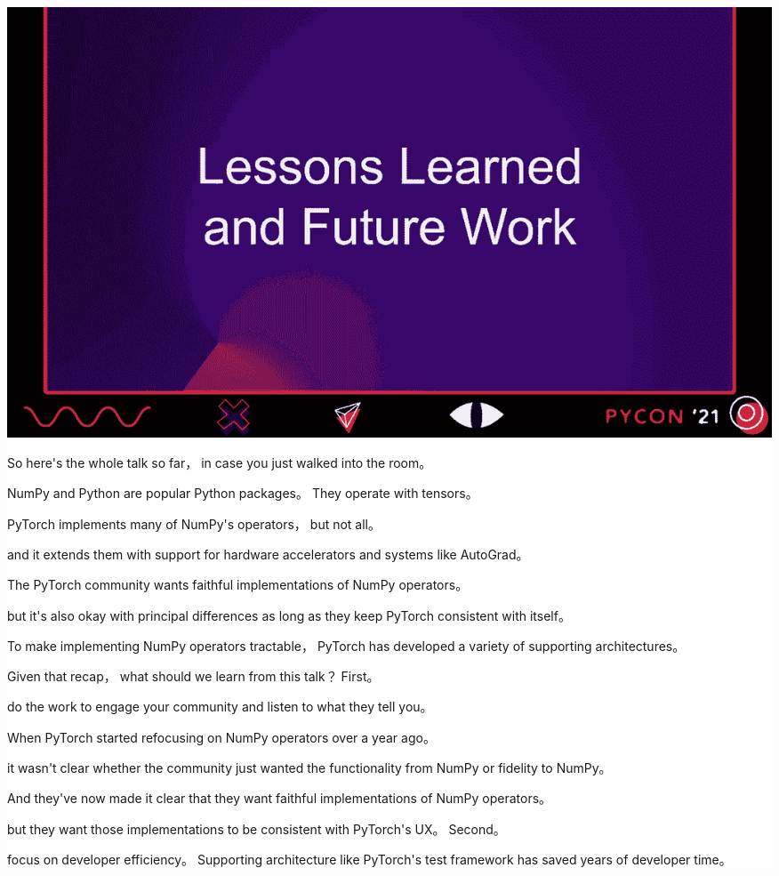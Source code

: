 ![](img/a02b99cc0e634507dfe987092c67d214_43.png)

 So here's the whole talk so far， in case you just walked into the room。

 NumPy and Python are popular Python packages。 They operate with tensors。

 PyTorch implements many of NumPy's operators， but not all。

 and it extends them with support for hardware accelerators and systems like AutoGrad。

 The PyTorch community wants faithful implementations of NumPy operators。

 but it's also okay with principal differences as long as they keep PyTorch consistent with itself。

 To make implementing NumPy operators tractable， PyTorch has developed a variety of supporting architectures。

 Given that recap， what should we learn from this talk？ First。

 do the work to engage your community and listen to what they tell you。

 When PyTorch started refocusing on NumPy operators over a year ago。

 it wasn't clear whether the community just wanted the functionality from NumPy or fidelity to NumPy。

 And they've now made it clear that they want faithful implementations of NumPy operators。

 but they want those implementations to be consistent with PyTorch's UX。 Second。

 focus on developer efficiency。 Supporting architecture like PyTorch's test framework has saved years of developer time。
